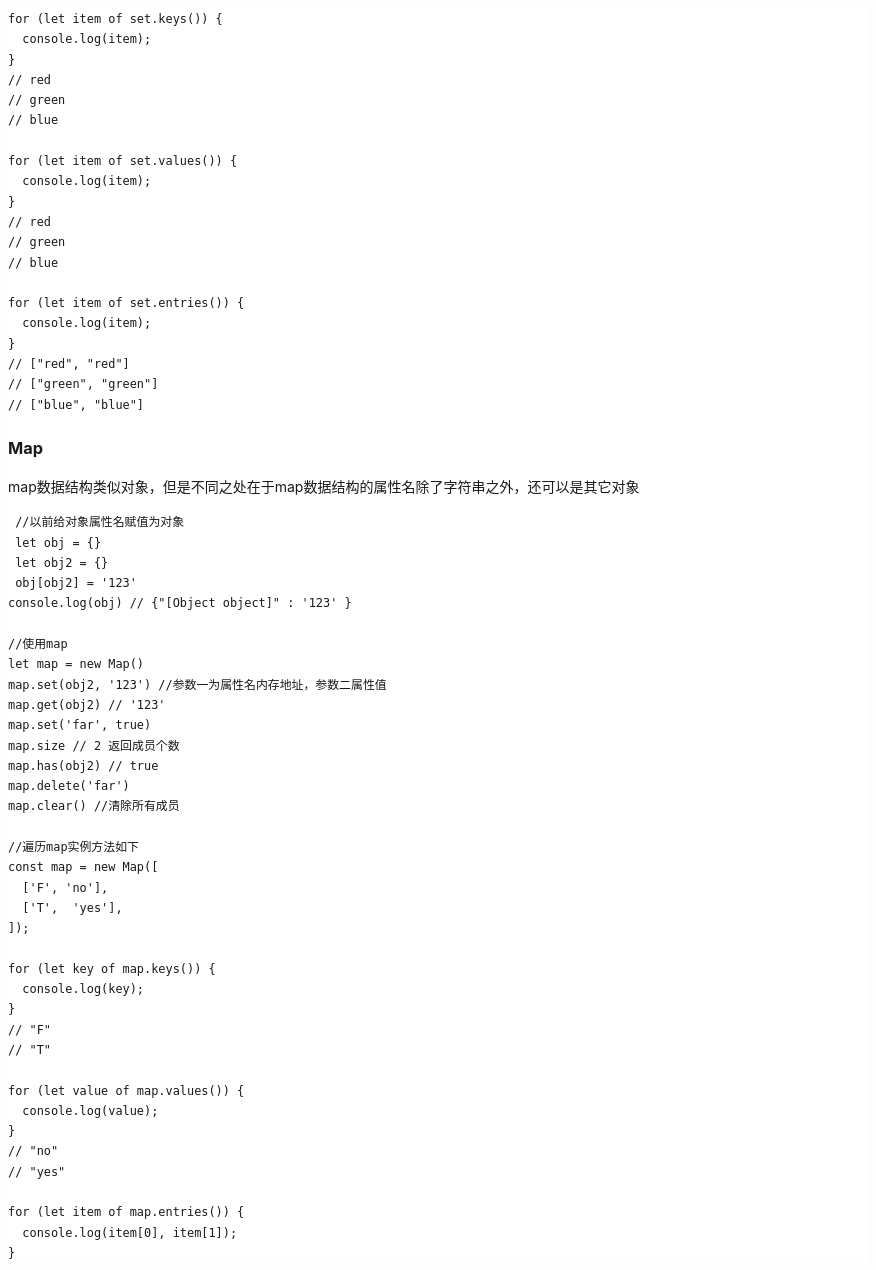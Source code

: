 ```
for (let item of set.keys()) {
  console.log(item);
}
// red
// green
// blue

for (let item of set.values()) {
  console.log(item);
}
// red
// green
// blue

for (let item of set.entries()) {
  console.log(item);
}
// ["red", "red"]
// ["green", "green"]
// ["blue", "blue"]
```

### Map
map数据结构类似对象，但是不同之处在于map数据结构的属性名除了字符串之外，还可以是其它对象

```
 //以前给对象属性名赋值为对象
 let obj = {}
 let obj2 = {}
 obj[obj2] = '123'
console.log(obj) // {"[Object object]" : '123' }

//使用map
let map = new Map()
map.set(obj2, '123') //参数一为属性名内存地址，参数二属性值
map.get(obj2) // '123'
map.set('far', true)
map.size // 2 返回成员个数
map.has(obj2) // true
map.delete('far')
map.clear() //清除所有成员

//遍历map实例方法如下
const map = new Map([
  ['F', 'no'],
  ['T',  'yes'],
]);

for (let key of map.keys()) {
  console.log(key);
}
// "F"
// "T"

for (let value of map.values()) {
  console.log(value);
}
// "no"
// "yes"

for (let item of map.entries()) {
  console.log(item[0], item[1]);
}
```
